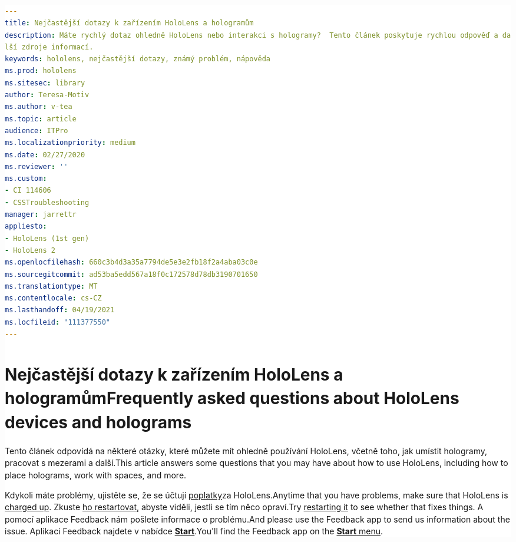 ```yaml
---
title: Nejčastější dotazy k zařízením HoloLens a hologramům
description: Máte rychlý dotaz ohledně HoloLens nebo interakci s hologramy?  Tento článek poskytuje rychlou odpověď a další zdroje informací.
keywords: hololens, nejčastější dotazy, známý problém, nápověda
ms.prod: hololens
ms.sitesec: library
author: Teresa-Motiv
ms.author: v-tea
ms.topic: article
audience: ITPro
ms.localizationpriority: medium
ms.date: 02/27/2020
ms.reviewer: ''
ms.custom:
- CI 114606
- CSSTroubleshooting
manager: jarrettr
appliesto:
- HoloLens (1st gen)
- HoloLens 2
ms.openlocfilehash: 660c3b4d3a35a7794de5e3e2fb18f2a4aba03c0e
ms.sourcegitcommit: ad53ba5edd567a18f0c172578d78db3190701650
ms.translationtype: MT
ms.contentlocale: cs-CZ
ms.lasthandoff: 04/19/2021
ms.locfileid: "111377550"
---
```

# <a name="frequently-asked-questions-about-hololens-devices-and-holograms"></a><span data-ttu-id="67093-105">Nejčastější dotazy k zařízením HoloLens a hologramům</span><span class="sxs-lookup"><span data-stu-id="67093-105">Frequently asked questions about HoloLens devices and holograms</span></span>

<span data-ttu-id="67093-106">Tento článek odpovídá na některé otázky, které můžete mít ohledně používání HoloLens, včetně toho, jak umístit hologramy, pracovat s mezerami a další.</span><span class="sxs-lookup"><span data-stu-id="67093-106">This article answers some questions that you may have about how to use HoloLens, including how to place holograms, work with spaces, and more.</span></span>

<span data-ttu-id="67093-107">Kdykoli máte problémy, ujistěte se, že se účtují [poplatky](https://support.microsoft.com/help/12627/hololens-charge-your-hololens)za HoloLens.</span><span class="sxs-lookup"><span data-stu-id="67093-107">Anytime that you have problems, make sure that HoloLens is [charged up](https://support.microsoft.com/help/12627/hololens-charge-your-hololens).</span></span> <span data-ttu-id="67093-108">Zkuste [ho restartovat,](hololens-restart-recover.md) abyste viděli, jestli se tím něco opraví.</span><span class="sxs-lookup"><span data-stu-id="67093-108">Try [restarting it](hololens-restart-recover.md) to see whether that fixes things.</span></span> <span data-ttu-id="67093-109">A pomocí aplikace Feedback nám pošlete informace o problému.</span><span class="sxs-lookup"><span data-stu-id="67093-109">And please use the Feedback app to send us information about the issue.</span></span> <span data-ttu-id="67093-110">Aplikaci Feedback najdete v nabídce [ **Start**](holographic-home.md).</span><span class="sxs-lookup"><span data-stu-id="67093-110">You'll find the Feedback app on the [**Start** menu](holographic-home.md).</span></span>
